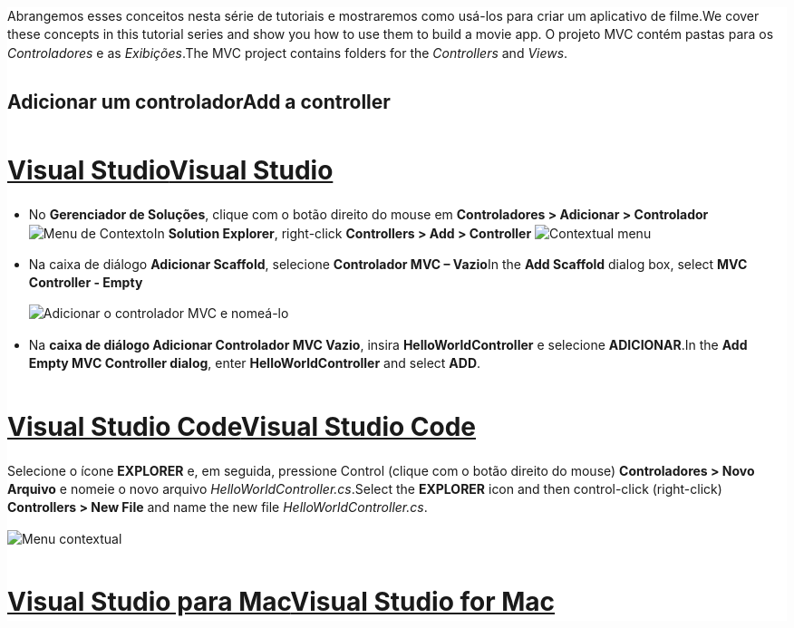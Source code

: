 <span data-ttu-id="53b6f-130">Abrangemos esses conceitos nesta série de tutoriais e mostraremos como usá-los para criar um aplicativo de filme.</span><span class="sxs-lookup"><span data-stu-id="53b6f-130">We cover these concepts in this tutorial series and show you how to use them to build a movie app.</span></span> <span data-ttu-id="53b6f-131">O projeto MVC contém pastas para os *Controladores* e as *Exibições*.</span><span class="sxs-lookup"><span data-stu-id="53b6f-131">The MVC project contains folders for the *Controllers* and *Views*.</span></span>

## <a name="add-a-controller"></a><span data-ttu-id="53b6f-132">Adicionar um controlador</span><span class="sxs-lookup"><span data-stu-id="53b6f-132">Add a controller</span></span>


# <a name="visual-studiotabvisual-studio"></a>[<span data-ttu-id="53b6f-133">Visual Studio</span><span class="sxs-lookup"><span data-stu-id="53b6f-133">Visual Studio</span></span>](#tab/visual-studio)

* <span data-ttu-id="53b6f-134">No **Gerenciador de Soluções**, clique com o botão direito do mouse em **Controladores > Adicionar > Controlador**
  ![Menu de Contexto](adding-controller/_static/add_controller.png)</span><span class="sxs-lookup"><span data-stu-id="53b6f-134">In **Solution Explorer**, right-click **Controllers > Add > Controller**
![Contextual menu](adding-controller/_static/add_controller.png)</span></span>

* <span data-ttu-id="53b6f-135">Na caixa de diálogo **Adicionar Scaffold**, selecione **Controlador MVC – Vazio**</span><span class="sxs-lookup"><span data-stu-id="53b6f-135">In the **Add Scaffold** dialog box, select **MVC Controller - Empty**</span></span>

  ![Adicionar o controlador MVC e nomeá-lo](adding-controller/_static/ac.png)

* <span data-ttu-id="53b6f-137">Na **caixa de diálogo Adicionar Controlador MVC Vazio**, insira **HelloWorldController** e selecione **ADICIONAR**.</span><span class="sxs-lookup"><span data-stu-id="53b6f-137">In the **Add Empty MVC Controller dialog**, enter **HelloWorldController** and select **ADD**.</span></span>


# <a name="visual-studio-codetabvisual-studio-code"></a>[<span data-ttu-id="53b6f-138">Visual Studio Code</span><span class="sxs-lookup"><span data-stu-id="53b6f-138">Visual Studio Code</span></span>](#tab/visual-studio-code)

<span data-ttu-id="53b6f-139">Selecione o ícone **EXPLORER** e, em seguida, pressione Control (clique com o botão direito do mouse) **Controladores > Novo Arquivo** e nomeie o novo arquivo *HelloWorldController.cs*.</span><span class="sxs-lookup"><span data-stu-id="53b6f-139">Select the **EXPLORER** icon and then control-click (right-click) **Controllers > New File** and name the new file *HelloWorldController.cs*.</span></span>

  ![Menu contextual](~/tutorials/first-mvc-app-xplat/adding-controller/_static/new_file.png)


# <a name="visual-studio-for-mactabvisual-studio-mac"></a>[<span data-ttu-id="53b6f-141">Visual Studio para Mac</span><span class="sxs-lookup"><span data-stu-id="53b6f-141">Visual Studio for Mac</span></span>](#tab/visual-studio-mac)
